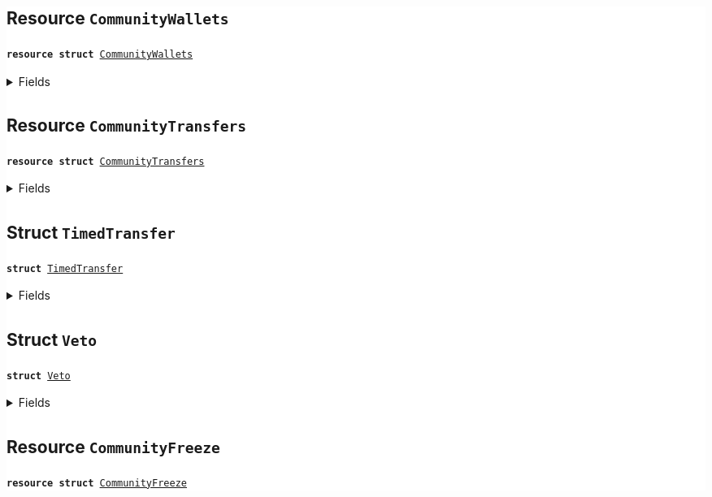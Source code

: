 ## Resource `CommunityWallets`



<pre><code><b>resource</b> <b>struct</b> <a href="Wallet.md#0x1_Wallet_CommunityWallets">CommunityWallets</a>
</code></pre>



<details><summary>Fields</summary></details>

<a name="0x1_Wallet_CommunityTransfers"></a>

## Resource `CommunityTransfers`



<pre><code><b>resource</b> <b>struct</b> <a href="Wallet.md#0x1_Wallet_CommunityTransfers">CommunityTransfers</a>
</code></pre>



<details><summary>Fields</summary></details>

<a name="0x1_Wallet_TimedTransfer"></a>

## Struct `TimedTransfer`



<pre><code><b>struct</b> <a href="Wallet.md#0x1_Wallet_TimedTransfer">TimedTransfer</a>
</code></pre>



<details><summary>Fields</summary></details>

<a name="0x1_Wallet_Veto"></a>

## Struct `Veto`



<pre><code><b>struct</b> <a href="Wallet.md#0x1_Wallet_Veto">Veto</a>
</code></pre>



<details><summary>Fields</summary></details>

<a name="0x1_Wallet_CommunityFreeze"></a>

## Resource `CommunityFreeze`



<pre><code><b>resource</b> <b>struct</b> <a href="Wallet.md#0x1_Wallet_CommunityFreeze">CommunityFreeze</a>
</code></pre>

